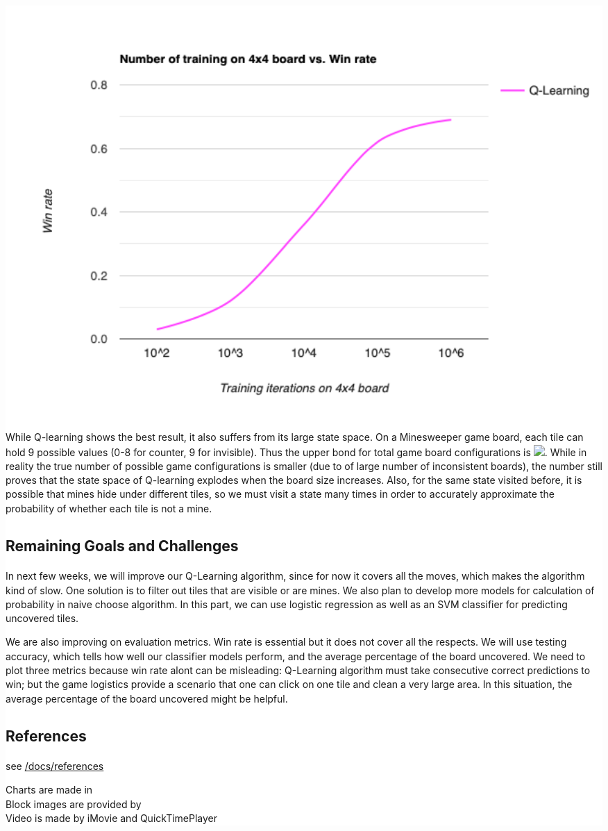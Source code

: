   <img src="images/training-winrate.png" width="1000" />
</p>

While Q-learning shows the best result, it also suffers from its large state space. On a Minesweeper game board, each tile can hold 9 possible values (0-8 for counter, 9 for invisible). Thus the upper bond for total game board configurations is ![](https://latex.codecogs.com/png.latex?9^{mn}). While in reality the true number of possible game configurations is smaller (due to of large number of inconsistent boards), the number still proves that the state space of Q-learning explodes when the board size increases. Also, for the same state visited before, it is possible that mines hide under different tiles, so we must visit a state many times in order to accurately approximate the probability of whether each tile is not a mine. 


## Remaining Goals and Challenges

In next few weeks, we will improve our Q-Learning algorithm, since for now it covers all the moves, which makes the algorithm kind of slow. One solution is to filter out tiles that are visible or are mines. We also plan to develop more models for calculation of probability in naive choose algorithm. In this part, we can use logistic regression as well as an SVM classifier for predicting uncovered tiles. 

We are also improving on evaluation metrics. Win rate is essential but it does not cover all the respects. We will use testing accuracy, which tells how well our classifier models perform, and the average percentage of the board uncovered. We need to plot three metrics because win rate alont can be misleading: Q-Learning algorithm must take consecutive correct predictions to win; but the game logistics provide a scenario that one can click on one tile and clean a very large area. In this situation, the average percentage of the board uncovered might be helpful. 

## References

see [/docs/references](https://github.com/WenhanKong/Minesweepers/edit/master/docs/references)  

Charts are made in [](https://www.meta-chart.com)  
Block images are provided by [](https://www.minecraftinfo.com)  
Video is made by iMovie and QuickTimePlayer    
